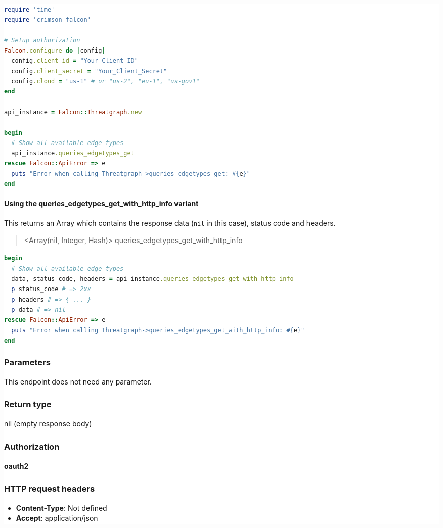 ```ruby
require 'time'
require 'crimson-falcon'

# Setup authorization
Falcon.configure do |config|
  config.client_id = "Your_Client_ID"
  config.client_secret = "Your_Client_Secret"
  config.cloud = "us-1" # or "us-2", "eu-1", "us-gov1"
end

api_instance = Falcon::Threatgraph.new

begin
  # Show all available edge types
  api_instance.queries_edgetypes_get
rescue Falcon::ApiError => e
  puts "Error when calling Threatgraph->queries_edgetypes_get: #{e}"
end
```

#### Using the queries_edgetypes_get_with_http_info variant

This returns an Array which contains the response data (`nil` in this case), status code and headers.

> <Array(nil, Integer, Hash)> queries_edgetypes_get_with_http_info

```ruby
begin
  # Show all available edge types
  data, status_code, headers = api_instance.queries_edgetypes_get_with_http_info
  p status_code # => 2xx
  p headers # => { ... }
  p data # => nil
rescue Falcon::ApiError => e
  puts "Error when calling Threatgraph->queries_edgetypes_get_with_http_info: #{e}"
end
```

### Parameters

This endpoint does not need any parameter.

### Return type

nil (empty response body)

### Authorization

**oauth2**

### HTTP request headers

- **Content-Type**: Not defined
- **Accept**: application/json


